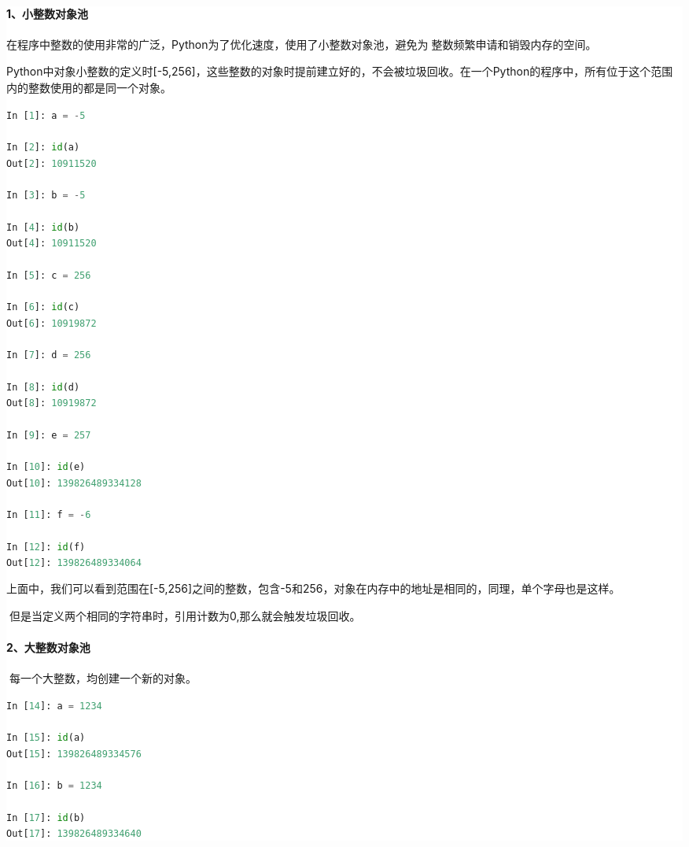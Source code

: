 #### **1、小整数对象池**

​	在程序中整数的使用非常的广泛，Python为了优化速度，使用了小整数对象池，避免为					整数频繁申请和销毁内存的空间。

​	Python中对象小整数的定义时[-5,256]，这些整数的对象时提前建立好的，不会被垃圾回收。在一个Python的程序中，所有位于这个范围内的整数使用的都是同一个对象。

```python
In [1]: a = -5

In [2]: id(a)
Out[2]: 10911520

In [3]: b = -5

In [4]: id(b)
Out[4]: 10911520

In [5]: c = 256

In [6]: id(c)
Out[6]: 10919872

In [7]: d = 256

In [8]: id(d)
Out[8]: 10919872

In [9]: e = 257

In [10]: id(e)
Out[10]: 139826489334128

In [11]: f = -6

In [12]: id(f)
Out[12]: 139826489334064

```

​	上面中，我们可以看到范围在[-5,256]之间的整数，包含-5和256，对象在内存中的地址是相同的，同理，单个字母也是这样。

​	但是当定义两个相同的字符串时，引用计数为0,那么就会触发垃圾回收。

#### **2、大整数对象池**

​	每一个大整数，均创建一个新的对象。

```python
In [14]: a = 1234

In [15]: id(a)
Out[15]: 139826489334576

In [16]: b = 1234

In [17]: id(b)
Out[17]: 139826489334640


```
